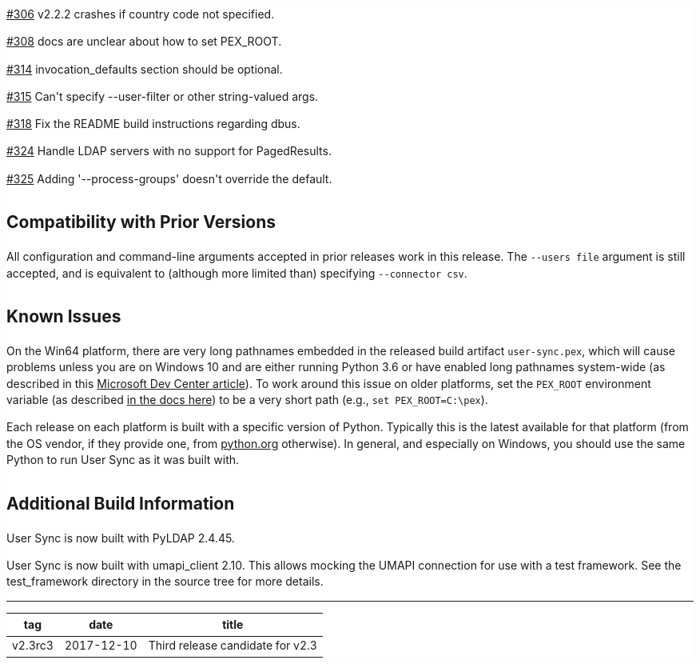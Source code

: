 [#306](https://github.com/adobe-apiplatform/user-sync.py/issues/306) v2.2.2 crashes if country code not specified.

[#308](https://github.com/adobe-apiplatform/user-sync.py/issues/308) docs are unclear about how to set PEX_ROOT.

[#314](https://github.com/adobe-apiplatform/user-sync.py/issues/314) invocation_defaults section should be optional.

[#315](https://github.com/adobe-apiplatform/user-sync.py/issues/315) Can't specify --user-filter or other string-valued args.

[#318](https://github.com/adobe-apiplatform/user-sync.py/issues/318) Fix the README build instructions regarding dbus.

[#324](https://github.com/adobe-apiplatform/user-sync.py/issues/324) Handle LDAP servers with no support for PagedResults.

[#325](https://github.com/adobe-apiplatform/user-sync.py/issues/325) Adding '--process-groups' doesn't override the default.

## Compatibility with Prior Versions

All configuration and command-line arguments accepted in prior releases work in this release.  The `--users file` argument is still accepted, and is equivalent to (although more limited than) specifying `--connector csv`.

## Known Issues

On the Win64 platform, there are very long pathnames embedded in the released build artifact `user-sync.pex`, which will cause problems unless you are on Windows 10 and are either running Python 3.6 or have enabled long pathnames system-wide (as described in this [Microsoft Dev Center article](https://msdn.microsoft.com/en-us/library/windows/desktop/aa365247(v=vs.85).aspx)).  To work around this issue on older platforms, set the `PEX_ROOT` environment variable (as described [in the docs here](https://adobe-apiplatform.github.io/user-sync.py/en/user-manual/setup_and_installation.html)) to be a very short path (e.g., `set PEX_ROOT=C:\pex`).

Each release on each platform is built with a specific version of Python.  Typically this is the latest available for that platform (from the OS vendor, if they provide one, from [python.org](http://python.org) otherwise).  In general, and especially on Windows, you should use the same Python to run User Sync as it was built with.

## Additional Build Information

User Sync is now built with PyLDAP 2.4.45.

User Sync is now built with umapi_client 2.10.  This allows mocking the UMAPI connection for use with a test framework.  See the test_framework directory in the source tree for more details.

---

| tag | date | title |
|---|---|---|
| v2.3rc3 | 2017-12-10 | Third release candidate for v2.3 |
